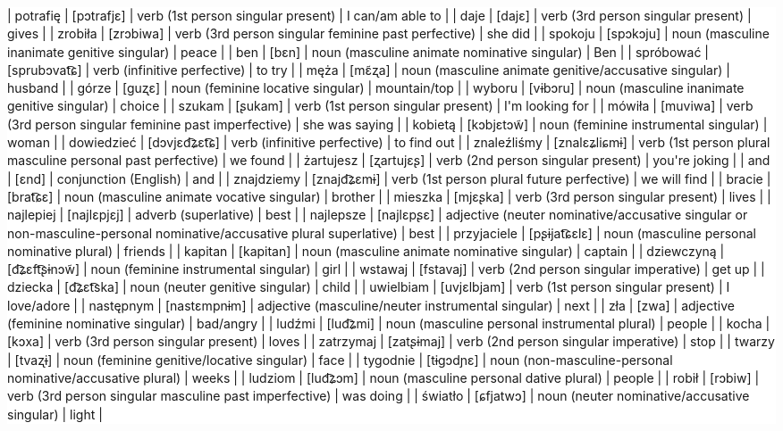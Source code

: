 | potrafię | [pɔtrafjɛ] | verb (1st person singular present) | I can/am able to |
| daje | [dajɛ] | verb (3rd person singular present) | gives |
| zrobiła | [zrɔbiwa] | verb (3rd person singular feminine past perfective) | she did |
| spokoju | [spɔkɔju] | noun (masculine inanimate genitive singular) | peace |
| ben | [bɛn] | noun (masculine animate nominative singular) | Ben |
| spróbować | [sprubɔvat͡ɕ] | verb (infinitive perfective) | to try |
| męża | [mɛ̃ʐa] | noun (masculine animate genitive/accusative singular) | husband |
| górze | [guʐɛ] | noun (feminine locative singular) | mountain/top |
| wyboru | [vɨbɔru] | noun (masculine inanimate genitive singular) | choice |
| szukam | [ʂukam] | verb (1st person singular present) | I'm looking for |
| mówiła | [muviwa] | verb (3rd person singular feminine past imperfective) | she was saying |
| kobietą | [kɔbjɛtɔw̃] | noun (feminine instrumental singular) | woman |
| dowiedzieć | [dɔvjɛd͡ʑɛt͡ɕ] | verb (infinitive perfective) | to find out |
| znaleźliśmy | [znalɛʑliɕmɨ] | verb (1st person plural masculine personal past perfective) | we found |
| żartujesz | [ʐartujɛʂ] | verb (2nd person singular present) | you're joking |
| and | [ɛnd] | conjunction (English) | and |
| znajdziemy | [znajd͡ʑɛmɨ] | verb (1st person plural future perfective) | we will find |
| bracie | [brat͡ɕɛ] | noun (masculine animate vocative singular) | brother |
| mieszka | [mjɛʂka] | verb (3rd person singular present) | lives |
| najlepiej | [najlɛpjɛj] | adverb (superlative) | best |
| najlepsze | [najlɛpʂɛ] | adjective (neuter nominative/accusative singular or non-masculine-personal nominative/accusative plural superlative) | best |
| przyjaciele | [pʂɨjat͡ɕɛlɛ] | noun (masculine personal nominative plural) | friends |
| kapitan | [kapitan] | noun (masculine animate nominative singular) | captain |
| dziewczyną | [d͡ʑɛft͡ʂɨnɔw̃] | noun (feminine instrumental singular) | girl |
| wstawaj | [fstavaj] | verb (2nd person singular imperative) | get up |
| dziecka | [d͡ʑɛt͡ska] | noun (neuter genitive singular) | child |
| uwielbiam | [uvjɛlbjam] | verb (1st person singular present) | I love/adore |
| następnym | [nastɛmpnɨm] | adjective (masculine/neuter instrumental singular) | next |
| zła | [zwa] | adjective (feminine nominative singular) | bad/angry |
| ludźmi | [lud͡ʑmi] | noun (masculine personal instrumental plural) | people |
| kocha | [kɔxa] | verb (3rd person singular present) | loves |
| zatrzymaj | [zatʂɨmaj] | verb (2nd person singular imperative) | stop |
| twarzy | [tvaʐɨ] | noun (feminine genitive/locative singular) | face |
| tygodnie | [tɨgɔdɲɛ] | noun (non-masculine-personal nominative/accusative plural) | weeks |
| ludziom | [lud͡ʑɔm] | noun (masculine personal dative plural) | people |
| robił | [rɔbiw] | verb (3rd person singular masculine past imperfective) | was doing |
| światło | [ɕfjatwɔ] | noun (neuter nominative/accusative singular) | light |